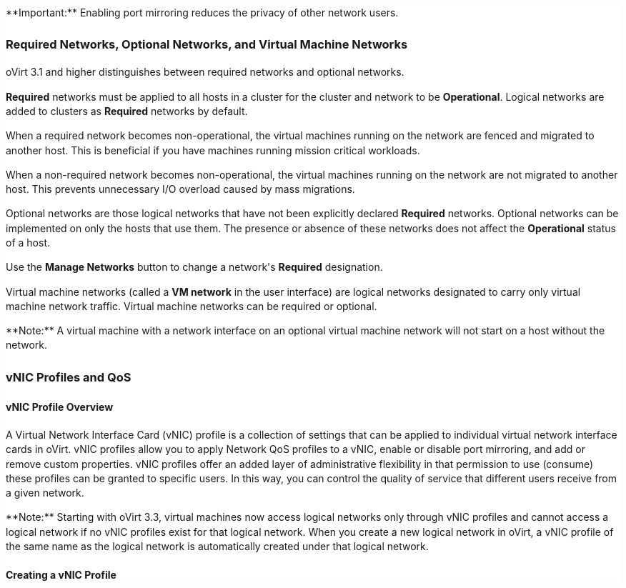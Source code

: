<div class="alert alert-info">
**Important:** Enabling port mirroring reduces the privacy of other network users.

</div>

### Required Networks, Optional Networks, and Virtual Machine Networks

oVirt 3.1 and higher distinguishes between required networks and optional networks.

**Required** networks must be applied to all hosts in a cluster for the cluster and network to be **Operational**. Logical networks are added to clusters as **Required** networks by default.

When a required network becomes non-operational, the virtual machines running on the network are fenced and migrated to another host. This is beneficial if you have machines running mission critical workloads.

When a non-required network becomes non-operational, the virtual machines running on the network are not migrated to another host. This prevents unnecessary I/O overload caused by mass migrations.

Optional networks are those logical networks that have not been explicitly declared **Required** networks. Optional networks can be implemented on only the hosts that use them. The presence or absence of these networks does not affect the **Operational** status of a host.

Use the **Manage Networks** button to change a network's **Required** designation.

Virtual machine networks (called a **VM network** in the user interface) are logical networks designated to carry only virtual machine network traffic. Virtual machine networks can be required or optional.

<div class="alert alert-info">
**Note:** A virtual machine with a network interface on an optional virtual machine network will not start on a host without the network.

</div>

### vNIC Profiles and QoS

#### vNIC Profile Overview

A Virtual Network Interface Card (vNIC) profile is a collection of settings that can be applied to individual virtual network interface cards in oVirt. vNIC profiles allow you to apply Network QoS profiles to a vNIC, enable or disable port mirroring, and add or remove custom properties. vNIC profiles offer an added layer of administrative flexibility in that permission to use (consume) these profiles can be granted to specific users. In this way, you can control the quality of service that different users receive from a given network.

<div class="alert alert-info">
**Note:** Starting with oVirt 3.3, virtual machines now access logical networks only through vNIC profiles and cannot access a logical network if no vNIC profiles exist for that logical network. When you create a new logical network in oVirt, a vNIC profile of the same name as the logical network is automatically created under that logical network.

</div>

#### Creating a vNIC Profile
